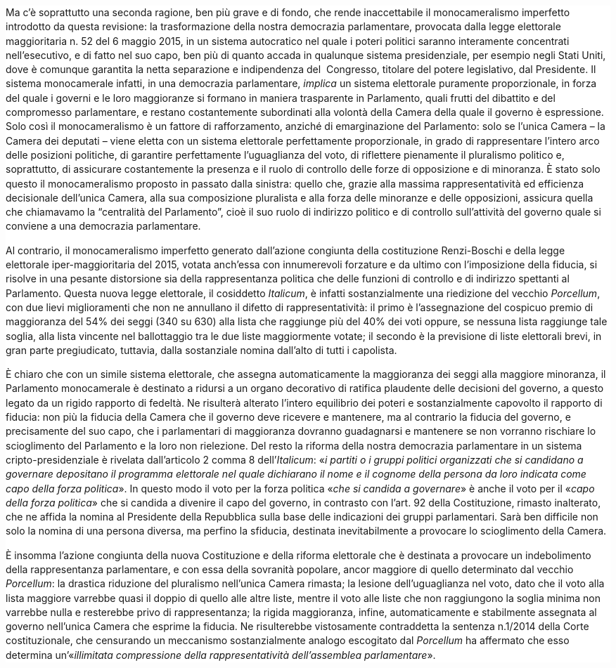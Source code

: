 Ma c’è soprattutto una seconda ragione, ben più grave e di fondo, che rende inaccettabile il monocameralismo imperfetto introdotto da questa revisione: la trasformazione della nostra democrazia parlamentare, provocata dalla legge elettorale maggioritaria n. 52 del 6 maggio 2015, in un sistema autocratico nel quale i poteri politici saranno interamente concentrati nell’esecutivo, e di fatto nel suo capo, ben più di quanto accada in qualunque sistema presidenziale, per esempio negli Stati Uniti, dove è comunque garantita la netta separazione e indipendenza del  Congresso, titolare del potere legislativo, dal Presidente. Il sistema monocamerale infatti, in una democrazia parlamentare, _implica_ un sistema elettorale puramente proporzionale, in forza del quale i governi e le loro maggioranze si formano in maniera trasparente in Parlamento, quali frutti del dibattito e del compromesso parlamentare, e restano costantemente subordinati alla volontà della Camera della quale il governo è espressione. Solo così il monocameralismo è un fattore di raffor­zamento, anziché di emarginazione del Parlamento: solo se l’unica Camera – la  Camera dei deputati – viene eletta con un sistema elettorale perfettamente proporzionale, in grado di rappresentare l’intero arco delle posizioni politiche, di garantire perfettamente l’uguaglianza del voto, di riflettere pienamente il pluralismo politico e, soprattutto, di assicurare costantemente la presenza e il ruolo di controllo delle forze di opposizione e di minoranza. È stato solo questo il monocameralismo proposto in passato dalla sinistra: quello che, grazie alla massima rappresentatività ed efficienza decisionale dell’unica Camera, alla sua composizione pluralista e alla forza delle minoranze e delle opposizioni, assicura quella che chiamavamo la “centralità del Parlamento”, cioè il suo ruolo di indirizzo politico e di controllo sull’attività del governo quale si conviene a una democrazia parlamentare.

Al contrario, il monocameralismo imperfetto generato dall’azione congiunta della costituzione Renzi-Boschi e della legge elettorale iper-maggioritaria del 2015, votata anch’essa con innumerevoli forzature e da ultimo con l’imposizione della fiducia, si risolve in una pesante distorsione sia della rappresentanza politica che delle funzioni di controllo e di indirizzo spettanti al Parlamento. Questa nuova legge elettorale, il cosiddetto _Italicum_, è infatti sostanzialmente una riedizione del vecchio _Porcellum_, con due lievi miglioramenti che non ne annullano il difetto di rappresentatività: il primo è l’assegnazione del cospicuo premio di maggioranza del 54% dei seggi (340 su 630) alla lista che raggiunge più del 40% dei voti oppure, se nessuna lista raggiunge tale soglia, alla lista vincente nel ballottaggio tra le due liste maggiormente votate; il secondo è la previsione di liste elettorali brevi, in gran parte pregiudicato, tuttavia, dalla sostanziale nomina dall’alto di tutti i capolista.

È chiaro che con un simile sistema elettorale, che assegna automaticamente la maggioranza dei seggi alla maggiore minoranza, il Parlamento monocamerale è destinato a ridursi a un organo decorativo di ratifica plaudente delle decisioni del governo, a questo legato da un rigido rapporto di fedeltà. Ne risulterà alterato l’intero equilibrio dei poteri e sostanzialmente capovolto il rapporto di fiducia: non più la fiducia della Camera che il governo deve ricevere e mantenere, ma al contrario la fiducia del governo, e precisamente del suo capo, che i parlamentari di maggioranza dovranno guadagnarsi e mantenere se non vorranno rischiare lo scioglimento del Parlamento e la loro non rielezione. Del resto la riforma della nostra democrazia parlamentare in un sistema cripto-presidenziale è rivelata dall’articolo 2 comma 8 dell’_Italicum_: «_i partiti o i gruppi politici organizzati che si candidano a governare depositano il programma elettorale nel quale dichiarano il nome e il cognome della persona da loro indicata come capo della forza politica_». In questo modo il voto per la forza politica «_che si candida a governare_» è anche il voto per il «_capo della forza politica_» che si candida a divenire il capo del governo, in contrasto con l’art. 92 della Costituzione, rimasto inalterato, che ne affida la nomina al Presidente della Repubblica sulla base delle indicazioni dei gruppi parlamentari. Sarà ben difficile non solo la nomina di una persona diversa, ma perfino la sfiducia, destinata inevitabilmente a provocare lo scioglimento della Camera.

È insomma l’azione congiunta della nuova Costituzione e della riforma elettorale che è destinata a provocare un indebolimento della rappresentanza parlamentare, e con essa della sovranità popolare, ancor maggiore di quello determinato dal vecchio _Porcellum_: la drastica riduzione del pluralismo nell’unica Camera rimasta; la lesione dell’uguaglianza nel voto, dato che il voto alla lista maggiore varrebbe quasi il doppio di quello alle altre liste, mentre il voto alle liste che non raggiungono la soglia minima non varrebbe nulla e resterebbe privo di rappresentanza; la rigida maggioranza, infine, automaticamente e stabilmente assegnata al governo nell’unica Camera che esprime la fiducia. Ne risulterebbe vistosamente contraddetta la sentenza n.1/2014 della Corte costituzionale, che censurando un meccanismo sostanzialmente analogo escogitato dal _Porcellum_ ha affermato che esso determina un’«_illimitata compressione della rappresentatività dell’assemblea parlamentare_».
